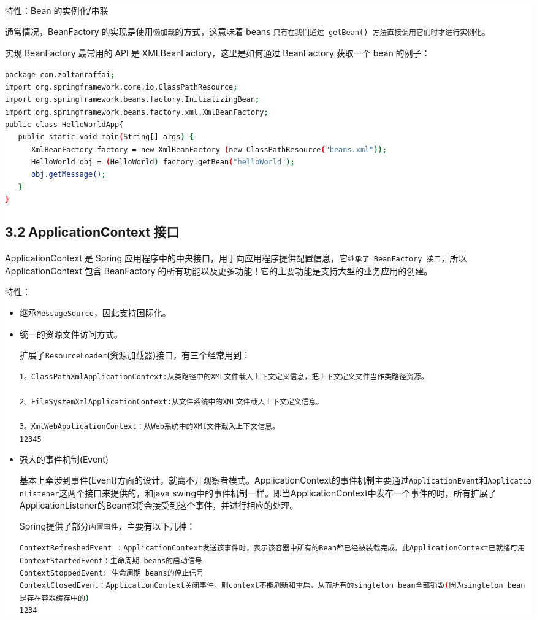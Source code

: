 特性：Bean 的实例化/串联

通常情况，BeanFactory 的实现是使用`懒加载`的方式，这意味着 beans `只有在我们通过 getBean() 方法直接调用它们时才进行实例化`。

实现 BeanFactory 最常用的 API 是 XMLBeanFactory，这里是如何通过 BeanFactory 获取一个 bean 的例子：

```bash
package com.zoltanraffai;  
import org.springframework.core.io.ClassPathResource;  
import org.springframework.beans.factory.InitializingBean; 
import org.springframework.beans.factory.xml.XmlBeanFactory; 
public class HelloWorldApp{ 
   public static void main(String[] args) { 
      XmlBeanFactory factory = new XmlBeanFactory (new ClassPathResource("beans.xml")); 
      HelloWorld obj = (HelloWorld) factory.getBean("helloWorld");    
      obj.getMessage();    
   }
}
```

## 3.2 ApplicationContext 接口

ApplicationContext 是 Spring 应用程序中的中央接口，用于向应用程序提供配置信息，它`继承了 BeanFactory 接口`，所以 ApplicationContext 包含 BeanFactory 的所有功能以及更多功能！它的主要功能是支持大型的业务应用的创建。

特性：

- 继承`MessageSource`，因此支持国际化。

- 统一的资源文件访问方式。

  扩展了`ResourceLoader`(资源加载器)接口，有三个经常用到：

  ```bash
  1。ClassPathXmlApplicationContext:从类路径中的XML文件载入上下文定义信息，把上下文定义文件当作类路径资源。
  
  2。FileSystemXmlApplicationContext:从文件系统中的XML文件载入上下文定义信息。
  
  3。XmlWebApplicationContext：从Web系统中的XMl文件载入上下文信息。
  12345
  ```

- 强大的事件机制(Event)

  基本上牵涉到事件(Event)方面的设计，就离不开观察者模式。ApplicationContext的事件机制主要通过`ApplicationEvent`和`ApplicationListener`这两个接口来提供的，和java swing中的事件机制一样。即当ApplicationContext中发布一个事件的时，所有扩展了ApplicationListener的Bean都将会接受到这个事件，并进行相应的处理。

  Spring提供了部分`内置事件`，主要有以下几种：

  ```bash
  ContextRefreshedEvent ：ApplicationContext发送该事件时，表示该容器中所有的Bean都已经被装载完成，此ApplicationContext已就绪可用 
  ContextStartedEvent：生命周期 beans的启动信号  
  ContextStoppedEvent: 生命周期 beans的停止信号  
  ContextClosedEvent：ApplicationContext关闭事件，则context不能刷新和重启，从而所有的singleton bean全部销毁(因为singleton bean是存在容器缓存中的) 
  1234
  ```
